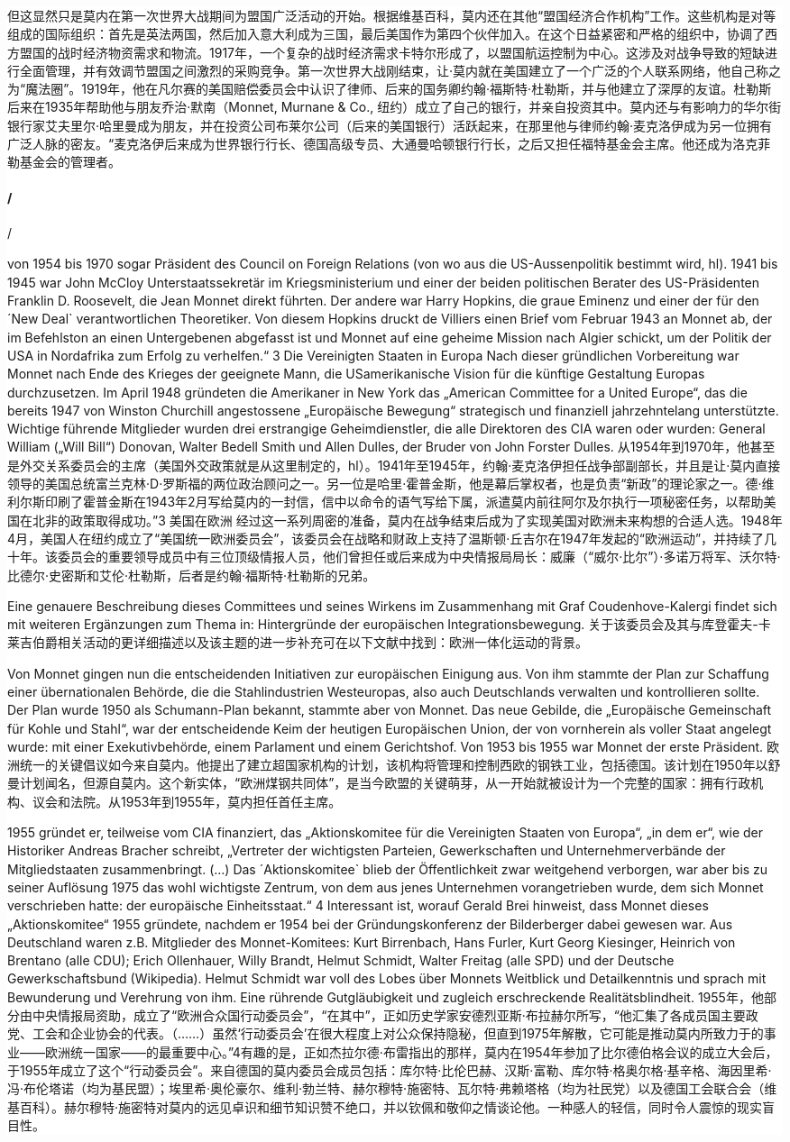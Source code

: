 但这显然只是莫内在第一次世界大战期间为盟国广泛活动的开始。根据维基百科，莫内还在其他“盟国经济合作机构”工作。这些机构是对等组成的国际组织：首先是英法两国，然后加入意大利成为三国，最后美国作为第四个伙伴加入。在这个日益紧密和严格的组织中，协调了西方盟国的战时经济物资需求和物流。1917年，一个复杂的战时经济需求卡特尔形成了，以盟国航运控制为中心。这涉及对战争导致的短缺进行全面管理，并有效调节盟国之间激烈的采购竞争。第一次世界大战刚结束，让·莫内就在美国建立了一个广泛的个人联系网络，他自己称之为“魔法圈”。1919年，他在凡尔赛的美国赔偿委员会中认识了律师、后来的国务卿约翰·福斯特·杜勒斯，并与他建立了深厚的友谊。杜勒斯后来在1935年帮助他与朋友乔治·默南（Monnet, Murnane & Co., 纽约）成立了自己的银行，并亲自投资其中。莫内还与有影响力的华尔街银行家艾夫里尔·哈里曼成为朋友，并在投资公司布莱尔公司（后来的美国银行）活跃起来，在那里他与律师约翰·麦克洛伊成为另一位拥有广泛人脉的密友。“麦克洛伊后来成为世界银行行长、德国高级专员、大通曼哈顿银行行长，之后又担任福特基金会主席。他还成为洛克菲勒基金会的管理者。

#### /
/

von 1954 bis 1970 sogar Präsident des Council on Foreign Relations (von wo aus die US-Aussenpolitik bestimmt wird, hl). 1941 bis 1945 war John McCloy Unterstaatssekretär im Kriegsministerium und einer der beiden politischen Berater des US-Präsidenten Franklin D. Roosevelt, die Jean Monnet direkt führten. Der andere war Harry Hopkins, die graue Eminenz und einer der für den ´New Deal` verantwortlichen Theoretiker. Von diesem Hopkins druckt de Villiers einen Brief vom Februar 1943 an Monnet ab, der im Befehlston an einen Untergebenen abgefasst ist und Monnet auf eine geheime Mission nach Algier schickt, um der Politik der USA in Nordafrika zum Erfolg zu verhelfen.“ 3 Die Vereinigten Staaten in Europa Nach dieser gründlichen Vorbereitung war Monnet nach Ende des Krieges der geeignete Mann, die USamerikanische Vision für die künftige Gestaltung Europas durchzusetzen. Im April 1948 gründeten die Amerikaner in New York das „American Committee for a United Europe“, das die bereits 1947 von Winston Churchill angestossene „Europäische Bewegung“ strategisch und finanziell jahrzehntelang unterstützte. Wichtige führende Mitglieder wurden drei erstrangige Geheimdienstler, die alle Direktoren des CIA waren oder wurden: General William („Will Bill“) Donovan, Walter Bedell Smith und Allen Dulles, der Bruder von John Forster Dulles.
从1954年到1970年，他甚至是外交关系委员会的主席（美国外交政策就是从这里制定的，hl）。1941年至1945年，约翰·麦克洛伊担任战争部副部长，并且是让·莫内直接领导的美国总统富兰克林·D·罗斯福的两位政治顾问之一。另一位是哈里·霍普金斯，他是幕后掌权者，也是负责“新政”的理论家之一。德·维利尔斯印刷了霍普金斯在1943年2月写给莫内的一封信，信中以命令的语气写给下属，派遣莫内前往阿尔及尔执行一项秘密任务，以帮助美国在北非的政策取得成功。”3 美国在欧洲 经过这一系列周密的准备，莫内在战争结束后成为了实现美国对欧洲未来构想的合适人选。1948年4月，美国人在纽约成立了“美国统一欧洲委员会”，该委员会在战略和财政上支持了温斯顿·丘吉尔在1947年发起的“欧洲运动”，并持续了几十年。该委员会的重要领导成员中有三位顶级情报人员，他们曾担任或后来成为中央情报局局长：威廉（“威尔·比尔”）·多诺万将军、沃尔特·比德尔·史密斯和艾伦·杜勒斯，后者是约翰·福斯特·杜勒斯的兄弟。

Eine genauere Beschreibung dieses Committees und seines Wirkens im Zusammenhang mit Graf Coudenhove-Kalergi findet sich mit weiteren Ergänzungen zum Thema in: Hintergründe der europäischen Integrationsbewegung.
关于该委员会及其与库登霍夫-卡莱吉伯爵相关活动的更详细描述以及该主题的进一步补充可在以下文献中找到：欧洲一体化运动的背景。

Von Monnet gingen nun die entscheidenden Initiativen zur europäischen Einigung aus. Von ihm stammte der Plan zur Schaffung einer übernationalen Behörde, die die Stahlindustrien Westeuropas, also auch Deutschlands verwalten und kontrollieren sollte. Der Plan wurde 1950 als Schumann-Plan bekannt, stammte aber von Monnet. Das neue Gebilde, die „Europäische Gemeinschaft für Kohle und Stahl“, war der entscheidende Keim der heutigen Europäischen Union, der von vornherein als voller Staat angelegt wurde: mit einer Exekutivbehörde, einem Parlament und einem Gerichtshof. Von 1953 bis 1955 war Monnet der erste Präsident.
欧洲统一的关键倡议如今来自莫内。他提出了建立超国家机构的计划，该机构将管理和控制西欧的钢铁工业，包括德国。该计划在1950年以舒曼计划闻名，但源自莫内。这个新实体，“欧洲煤钢共同体”，是当今欧盟的关键萌芽，从一开始就被设计为一个完整的国家：拥有行政机构、议会和法院。从1953年到1955年，莫内担任首任主席。

1955 gründet er, teilweise vom CIA finanziert, das „Aktionskomitee für die Vereinigten Staaten von Europa“, „in dem er“, wie der Historiker Andreas Bracher schreibt, „Vertreter der wichtigsten Parteien, Gewerkschaften und Unternehmerverbände der Mitgliedstaaten zusammenbringt. (…) Das ´Aktionskomitee` blieb der Öffentlichkeit zwar weitgehend verborgen, war aber bis zu seiner Auflösung 1975 das wohl wichtigste Zentrum, von dem aus jenes Unternehmen vorangetrieben wurde, dem sich Monnet verschrieben hatte: der europäische Einheitsstaat.“ 4 Interessant ist, worauf Gerald Brei hinweist, dass Monnet dieses „Aktionskomitee“ 1955 gründete, nachdem er 1954 bei der Gründungskonferenz der Bilderberger dabei gewesen war. Aus Deutschland waren z.B. Mitglieder des Monnet-Komitees: Kurt Birrenbach, Hans Furler, Kurt Georg Kiesinger, Heinrich von Brentano (alle CDU); Erich Ollenhauer, Willy Brandt, Helmut Schmidt, Walter Freitag (alle SPD) und der Deutsche Gewerkschaftsbund (Wikipedia). Helmut Schmidt war voll des Lobes über Monnets Weitblick und Detailkenntnis und sprach mit Bewunderung und Verehrung von ihm. Eine rührende Gutgläubigkeit und zugleich erschreckende Realitätsblindheit.
1955年，他部分由中央情报局资助，成立了“欧洲合众国行动委员会”，“在其中”，正如历史学家安德烈亚斯·布拉赫尔所写，“他汇集了各成员国主要政党、工会和企业协会的代表。（……）虽然‘行动委员会’在很大程度上对公众保持隐秘，但直到1975年解散，它可能是推动莫内所致力于的事业——欧洲统一国家——的最重要中心。”4有趣的是，正如杰拉尔德·布雷指出的那样，莫内在1954年参加了比尔德伯格会议的成立大会后，于1955年成立了这个“行动委员会”。来自德国的莫内委员会成员包括：库尔特·比伦巴赫、汉斯·富勒、库尔特·格奥尔格·基辛格、海因里希·冯·布伦塔诺（均为基民盟）；埃里希·奥伦豪尔、维利·勃兰特、赫尔穆特·施密特、瓦尔特·弗赖塔格（均为社民党）以及德国工会联合会（维基百科）。赫尔穆特·施密特对莫内的远见卓识和细节知识赞不绝口，并以钦佩和敬仰之情谈论他。一种感人的轻信，同时令人震惊的现实盲目性。

